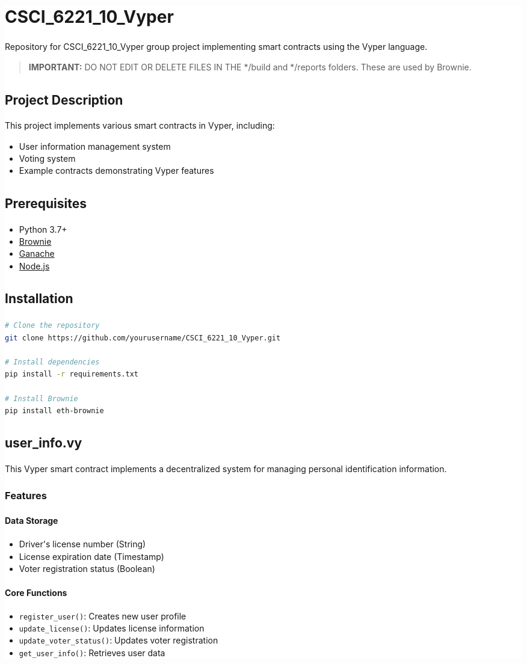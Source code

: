 # CSCI_6221_10_Vyper

Repository for CSCI_6221_10_Vyper group project implementing smart contracts using the Vyper language.

> **IMPORTANT:** DO NOT EDIT OR DELETE FILES IN THE */build and */reports folders. These are used by Brownie.

## Project Description

This project implements various smart contracts in Vyper, including:
- User information management system
- Voting system
- Example contracts demonstrating Vyper features

## Prerequisites

- Python 3.7+
- [Brownie](https://eth-brownie.readthedocs.io/)
- [Ganache](https://trufflesuite.com/ganache/)
- [Node.js](https://nodejs.org/)

## Installation

```bash
# Clone the repository
git clone https://github.com/yourusername/CSCI_6221_10_Vyper.git

# Install dependencies
pip install -r requirements.txt

# Install Brownie
pip install eth-brownie
```

## user_info.vy 

This Vyper smart contract implements a decentralized system for managing personal identification information.

### Features

#### Data Storage
- Driver's license number (String)
- License expiration date (Timestamp)
- Voter registration status (Boolean)

#### Core Functions
- `register_user()`: Creates new user profile
- `update_license()`: Updates license information
- `update_voter_status()`: Updates voter registration
- `get_user_info()`: Retrieves user data
